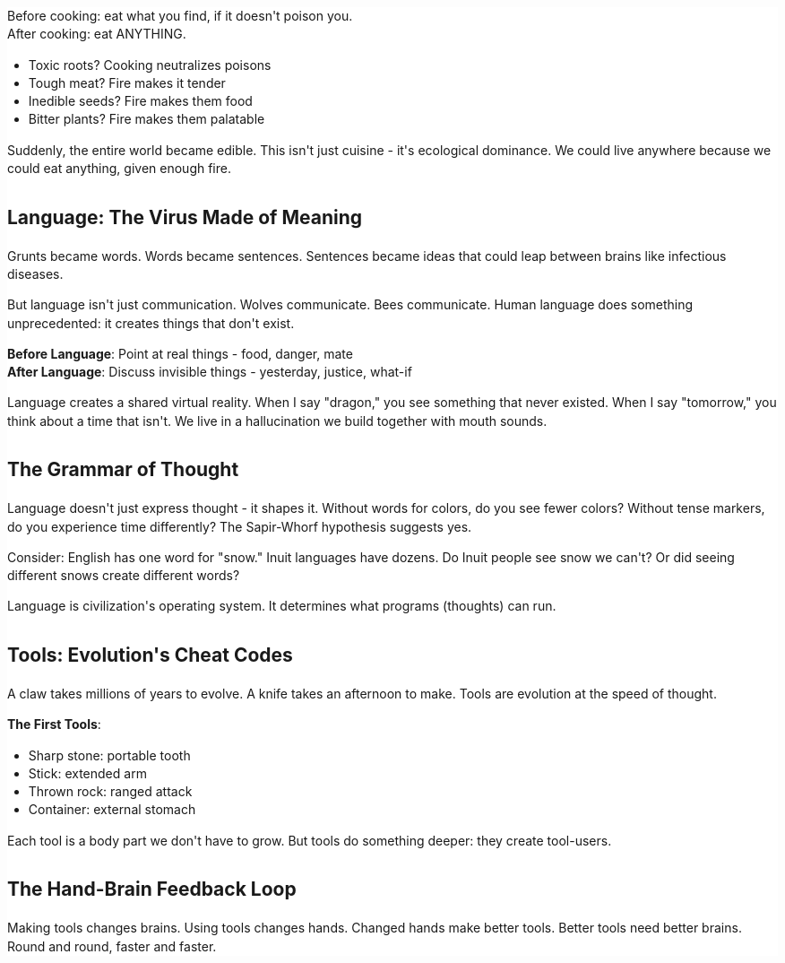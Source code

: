 Before cooking: eat what you find, if it doesn't poison you.  
After cooking: eat ANYTHING.

- Toxic roots? Cooking neutralizes poisons
- Tough meat? Fire makes it tender
- Inedible seeds? Fire makes them food
- Bitter plants? Fire makes them palatable

Suddenly, the entire world became edible. This isn't just cuisine - it's ecological dominance. We could live anywhere because we could eat anything, given enough fire.

## Language: The Virus Made of Meaning

Grunts became words. Words became sentences. Sentences became ideas that could leap between brains like infectious diseases.

But language isn't just communication. Wolves communicate. Bees communicate. Human language does something unprecedented: it creates things that don't exist.

**Before Language**: Point at real things - food, danger, mate  
**After Language**: Discuss invisible things - yesterday, justice, what-if

Language creates a shared virtual reality. When I say "dragon," you see something that never existed. When I say "tomorrow," you think about a time that isn't. We live in a hallucination we build together with mouth sounds.

## The Grammar of Thought

Language doesn't just express thought - it shapes it. Without words for colors, do you see fewer colors? Without tense markers, do you experience time differently? The Sapir-Whorf hypothesis suggests yes.

Consider: English has one word for "snow." Inuit languages have dozens. Do Inuit people see snow we can't? Or did seeing different snows create different words?

Language is civilization's operating system. It determines what programs (thoughts) can run.

## Tools: Evolution's Cheat Codes

A claw takes millions of years to evolve. A knife takes an afternoon to make. Tools are evolution at the speed of thought.

**The First Tools**:
- Sharp stone: portable tooth
- Stick: extended arm  
- Thrown rock: ranged attack
- Container: external stomach

Each tool is a body part we don't have to grow. But tools do something deeper: they create tool-users.

## The Hand-Brain Feedback Loop

Making tools changes brains. Using tools changes hands. Changed hands make better tools. Better tools need better brains. Round and round, faster and faster.
